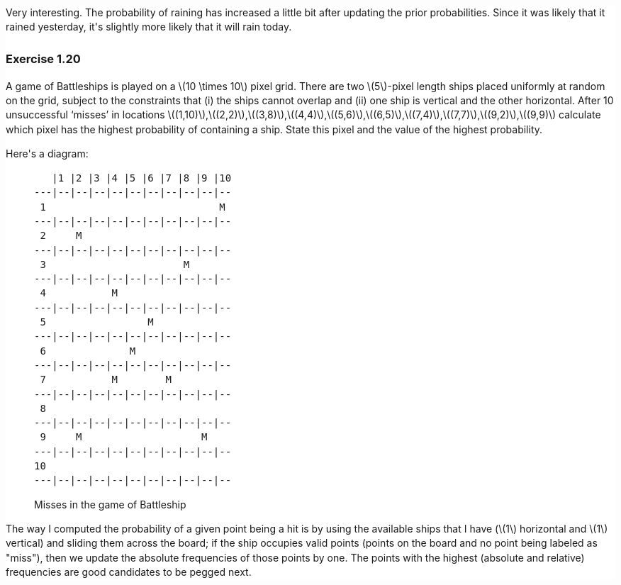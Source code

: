 Very interesting. The probability of raining has increased a little bit after
updating the prior probabilities. Since it was likely that it rained yesterday,
it's slightly more likely that it will rain today.

### Exercise 1.20

A game of Battleships is played on a \\(10 \times 10\\) pixel grid. There are
two \\(5\\)-pixel length ships placed uniformly at random on the grid, subject
to the constraints that (i) the ships cannot overlap and (ii) one ship is
vertical and the other horizontal. After 10 unsuccessful ‘misses’ in locations
\\((1,10)\\),\\((2,2)\\),\\((3,8)\\),\\((4,4)\\),\\((5,6)\\),\\((6,5)\\),\\((7,4)\\),\\((7,7)\\),\\((9,2)\\),\\((9,9)\\)
calculate which pixel has the highest probability of containing a ship. State
this pixel and the value of the highest probability.

Here's a diagram:

<figure>
<pre>
   |1 |2 |3 |4 |5 |6 |7 |8 |9 |10
---|--|--|--|--|--|--|--|--|--|--
 1                             M
---|--|--|--|--|--|--|--|--|--|--
 2     M
---|--|--|--|--|--|--|--|--|--|--
 3                       M
---|--|--|--|--|--|--|--|--|--|--
 4           M
---|--|--|--|--|--|--|--|--|--|--
 5                 M
---|--|--|--|--|--|--|--|--|--|--
 6              M
---|--|--|--|--|--|--|--|--|--|--
 7           M        M
---|--|--|--|--|--|--|--|--|--|--
 8
---|--|--|--|--|--|--|--|--|--|--
 9     M                    M
---|--|--|--|--|--|--|--|--|--|--
10
---|--|--|--|--|--|--|--|--|--|--
</pre>
<figcaption>
Misses in the game of Battleship
</figcaption>
</figure>


The way I computed the probability of a given point being a hit is by using the
available ships that I have (\\(1\\) horizontal and \\(1\\) vertical) and sliding
them across the board; if the ship occupies valid points (points on the board
and no point being labeled as "miss"), then we update the absolute frequencies of
those points by one. The points with the highest (absolute and relative) frequencies
are good candidates to be pegged next.
